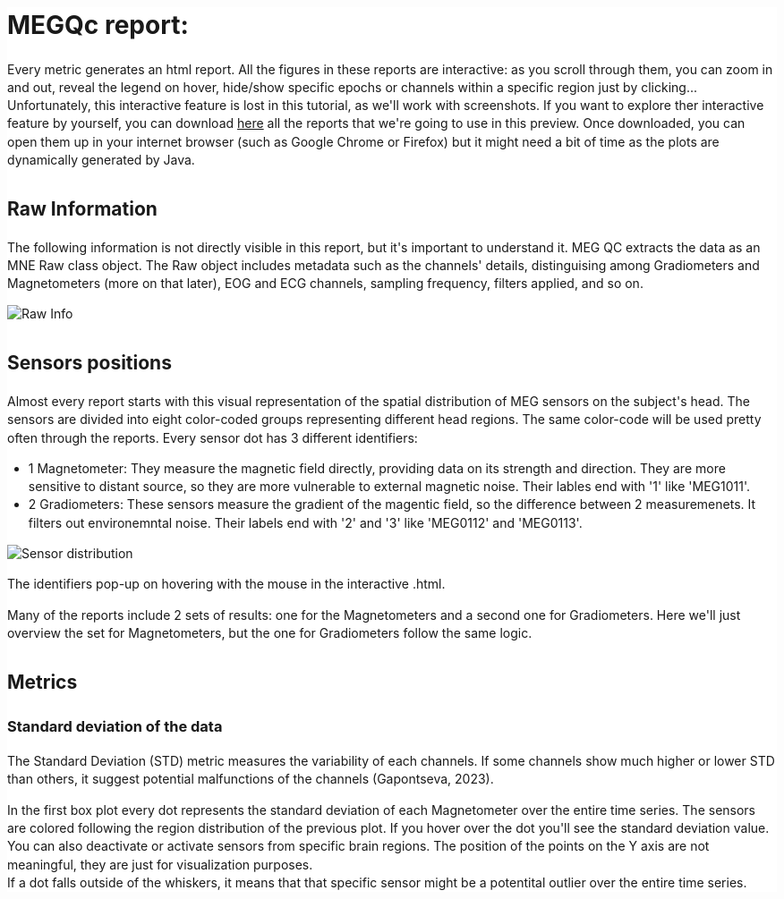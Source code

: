 # MEGQc report:

Every metric generates an html report. All the figures in these reports are interactive: as you scroll through them, you can zoom in and out, reveal the legend on hover, hide/show specific epochs or channels within a specific region just by clicking...  
Unfortunately, this interactive feature is lost in this tutorial, as we'll work with screenshots. If you want to explore ther interactive feature by yourself, you can download [here](https://cloudsync.uol.de/s/TA65Q4sRYcCBtKC) all the reports that we're going to use in this preview. Once downloaded, you can open them up in your internet browser (such as Google Chrome or Firefox) but it might need a bit of time as the plots are dynamically generated by Java.

## Raw Information

The following information is not directly visible in this report, but it's important to understand it. MEG QC extracts the data as an MNE Raw class object. The Raw object includes metadata such as the channels' details, distinguising among Gradiometers and Magnetometers (more on that later), EOG and ECG channels, sampling frequency, filters applied, and so on.

![Raw Info](static/00)

## Sensors positions

Almost every report starts with this visual representation of the spatial distribution of MEG sensors on the subject's head. The sensors are divided into eight color-coded groups representing different head regions. The same color-code will be used pretty often through the reports.
Every sensor dot has 3 different identifiers:
- 1 Magnetometer: They measure the magnetic field directly, providing data on its strength and direction. They are more sensitive to distant source, so they are more vulnerable to external magnetic noise. Their lables end with '1' like 'MEG1011'.
- 2 Gradiometers: These sensors measure the gradient of the magentic field, so the difference between 2 measuremenets. It filters out environemntal noise. Their labels end with '2' and '3' like 'MEG0112' and 'MEG0113'. 


![Sensor distribution](static/01)

The identifiers pop-up on hovering with the mouse in the interactive .html. 

Many of the reports include 2 sets of results: one for the Magnetometers and a second one for Gradiometers. Here we'll just overview the set for Magnetometers, but the one for Gradiometers follow the same logic.

## Metrics

### Standard deviation of the data

The Standard Deviation (STD) metric measures the variability of each channels. If some channels show much higher or lower STD than others,  it suggest potential malfunctions of the channels (Gapontseva, 2023). 

In the first box plot every dot represents the standard deviation of each Magnetometer over the entire time series. The sensors are colored following the region distribution of the previous plot. If you hover over the dot you'll see the standard deviation value. You can also deactivate or activate sensors from specific brain regions. The position of the points on the Y axis are not meaningful, they are just for visualization purposes.     
If a dot falls outside of the whiskers, it means that that specific sensor might be a potentital outlier over the entire time series.     
